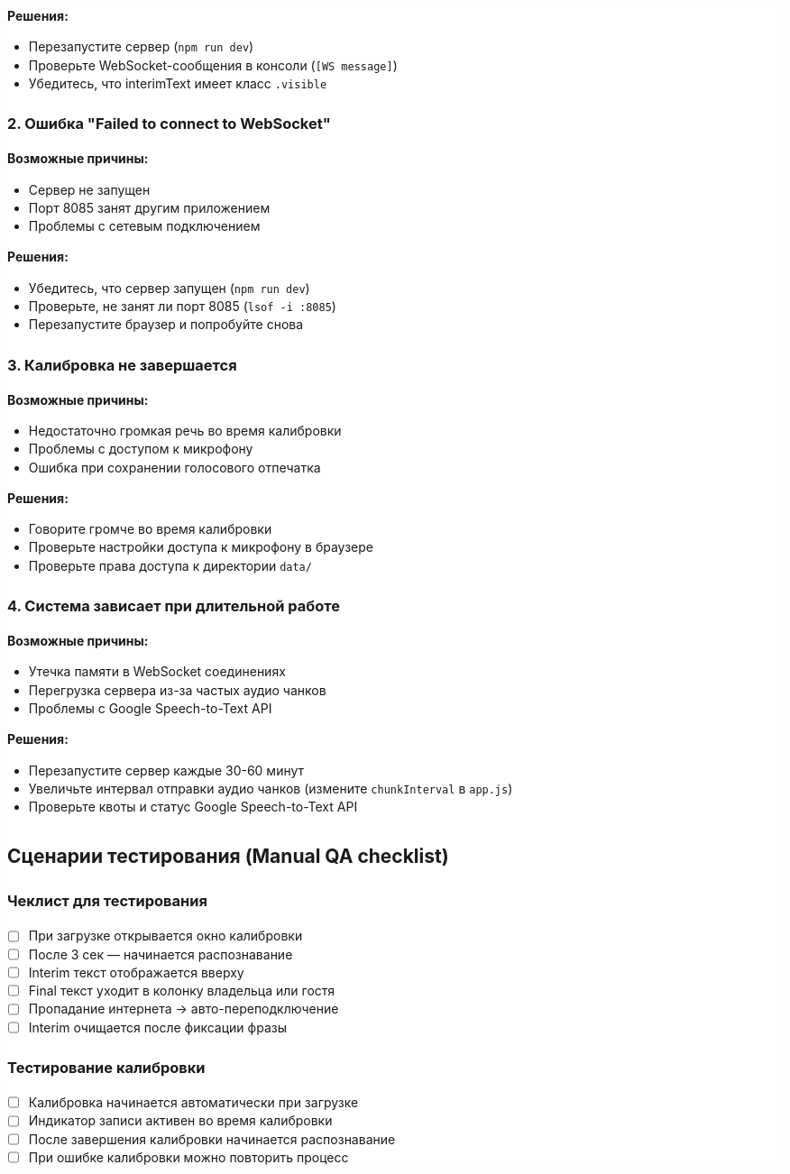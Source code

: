 **Решения:**
- Перезапустите сервер (`npm run dev`)
- Проверьте WebSocket-сообщения в консоли (`[WS message]`)
- Убедитесь, что interimText имеет класс `.visible`

### 2. Ошибка "Failed to connect to WebSocket"
**Возможные причины:**
- Сервер не запущен
- Порт 8085 занят другим приложением
- Проблемы с сетевым подключением

**Решения:**
- Убедитесь, что сервер запущен (`npm run dev`)
- Проверьте, не занят ли порт 8085 (`lsof -i :8085`)
- Перезапустите браузер и попробуйте снова

### 3. Калибровка не завершается
**Возможные причины:**
- Недостаточно громкая речь во время калибровки
- Проблемы с доступом к микрофону
- Ошибка при сохранении голосового отпечатка

**Решения:**
- Говорите громче во время калибровки
- Проверьте настройки доступа к микрофону в браузере
- Проверьте права доступа к директории `data/`

### 4. Система зависает при длительной работе
**Возможные причины:**
- Утечка памяти в WebSocket соединениях
- Перегрузка сервера из-за частых аудио чанков
- Проблемы с Google Speech-to-Text API

**Решения:**
- Перезапустите сервер каждые 30-60 минут
- Увеличьте интервал отправки аудио чанков (измените `chunkInterval` в `app.js`)
- Проверьте квоты и статус Google Speech-to-Text API

## Сценарии тестирования (Manual QA checklist)

### Чеклист для тестирования

- [ ] При загрузке открывается окно калибровки
- [ ] После 3 сек — начинается распознавание
- [ ] Interim текст отображается вверху
- [ ] Final текст уходит в колонку владельца или гостя
- [ ] Пропадание интернета → авто-переподключение
- [ ] Interim очищается после фиксации фразы

### Тестирование калибровки
- [ ] Калибровка начинается автоматически при загрузке
- [ ] Индикатор записи активен во время калибровки
- [ ] После завершения калибровки начинается распознавание
- [ ] При ошибке калибровки можно повторить процесс
